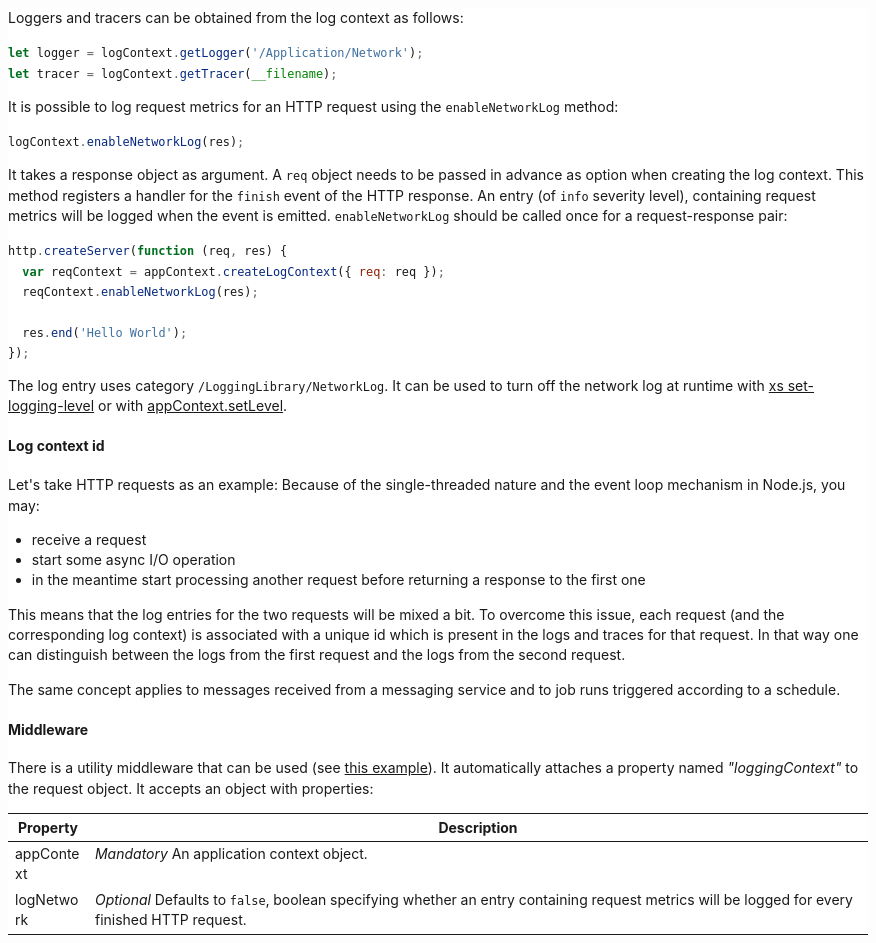 Loggers and tracers can be obtained from the log context as follows:

```js
let logger = logContext.getLogger('/Application/Network');
let tracer = logContext.getTracer(__filename);
```

It is possible to log request metrics for an HTTP request using the `enableNetworkLog` method:

```js
logContext.enableNetworkLog(res);
```

It takes a response object as argument.
A `req` object needs to be passed in advance as option when creating the log context.
This method registers a handler for the `finish` event of the HTTP response.
An entry (of `info` severity level), containing request metrics will be logged when the event is emitted.
`enableNetworkLog` should be called once for a request-response pair:

```js
http.createServer(function (req, res) {
  var reqContext = appContext.createLogContext({ req: req });
  reqContext.enableNetworkLog(res);

  res.end('Hello World');
});
```

The log entry uses category `/LoggingLibrary/NetworkLog`.
It can be used to turn off the network log at runtime with [xs set-logging-level](#xs-advanced) or with [appContext.setLevel](#application-context).

#### Log context id

Let's take HTTP requests as an example: Because of the single-threaded nature and the event loop mechanism in Node.js, you may:
- receive a request
- start some async I/O operation
- in the meantime start processing another request before returning a response to the first one

This means that the log entries for the two requests will be mixed a bit. To overcome this issue, each request (and the corresponding log context) is
associated with a unique id which is present in the logs and traces for that request.
In that way one can distinguish between the logs from the first request and the logs from the second request.

The same concept applies to messages received from a messaging service and to job runs triggered according to a schedule.

#### Middleware

There is a utility middleware that can be used (see [this example](#example)).
It automatically attaches a property named _"loggingContext"_ to the request object.
It accepts an object with properties:

| Property      | Description |
| ------------- | ----------- |
| appContext    | *Mandatory* An application context object. |
| logNetwork    | *Optional* Defaults to `false`, boolean specifying whether an entry containing request metrics will be logged for every finished HTTP request. |

